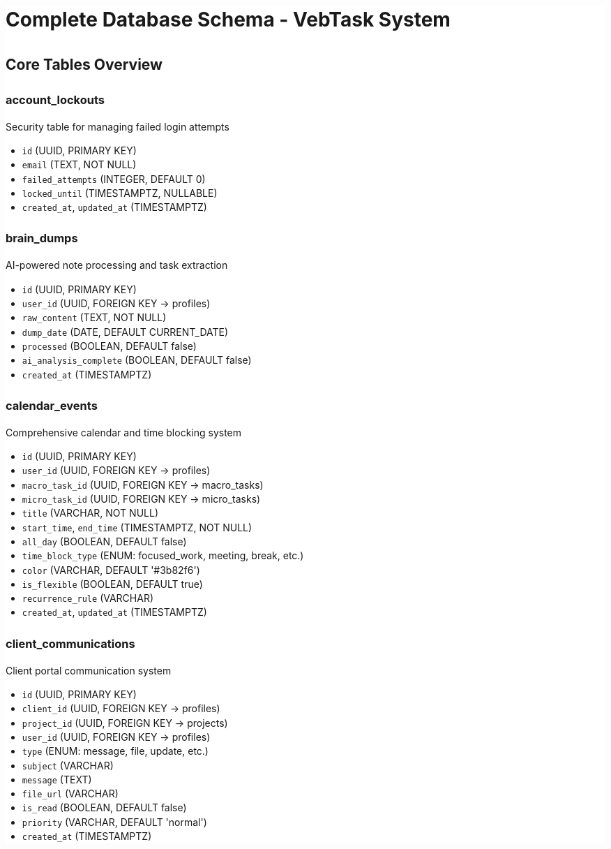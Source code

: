 # Complete Database Schema - VebTask System

## Core Tables Overview

### account_lockouts
Security table for managing failed login attempts
- `id` (UUID, PRIMARY KEY)
- `email` (TEXT, NOT NULL)
- `failed_attempts` (INTEGER, DEFAULT 0)
- `locked_until` (TIMESTAMPTZ, NULLABLE)
- `created_at`, `updated_at` (TIMESTAMPTZ)

### brain_dumps
AI-powered note processing and task extraction
- `id` (UUID, PRIMARY KEY)
- `user_id` (UUID, FOREIGN KEY → profiles)
- `raw_content` (TEXT, NOT NULL)
- `dump_date` (DATE, DEFAULT CURRENT_DATE)
- `processed` (BOOLEAN, DEFAULT false)
- `ai_analysis_complete` (BOOLEAN, DEFAULT false)
- `created_at` (TIMESTAMPTZ)

### calendar_events
Comprehensive calendar and time blocking system
- `id` (UUID, PRIMARY KEY)
- `user_id` (UUID, FOREIGN KEY → profiles)
- `macro_task_id` (UUID, FOREIGN KEY → macro_tasks)
- `micro_task_id` (UUID, FOREIGN KEY → micro_tasks)
- `title` (VARCHAR, NOT NULL)
- `start_time`, `end_time` (TIMESTAMPTZ, NOT NULL)
- `all_day` (BOOLEAN, DEFAULT false)
- `time_block_type` (ENUM: focused_work, meeting, break, etc.)
- `color` (VARCHAR, DEFAULT '#3b82f6')
- `is_flexible` (BOOLEAN, DEFAULT true)
- `recurrence_rule` (VARCHAR)
- `created_at`, `updated_at` (TIMESTAMPTZ)

### client_communications
Client portal communication system
- `id` (UUID, PRIMARY KEY)
- `client_id` (UUID, FOREIGN KEY → profiles)
- `project_id` (UUID, FOREIGN KEY → projects)
- `user_id` (UUID, FOREIGN KEY → profiles)
- `type` (ENUM: message, file, update, etc.)
- `subject` (VARCHAR)
- `message` (TEXT)
- `file_url` (VARCHAR)
- `is_read` (BOOLEAN, DEFAULT false)
- `priority` (VARCHAR, DEFAULT 'normal')
- `created_at` (TIMESTAMPTZ)
